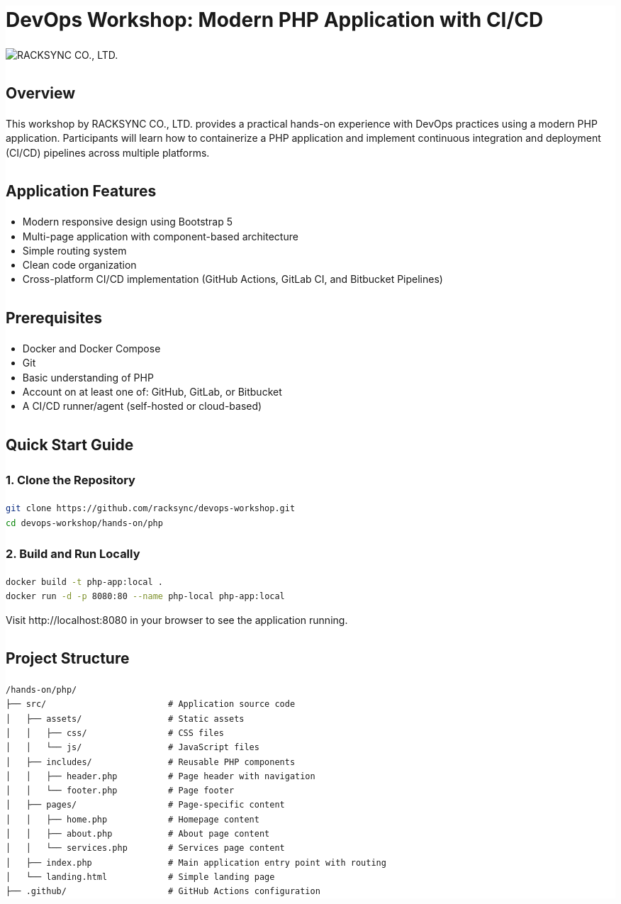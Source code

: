 # DevOps Workshop: Modern PHP Application with CI/CD

![RACKSYNC CO., LTD.](https://github.com/racksync/devops-workshop/raw/main/assets/racksync-logo.png)

## Overview

This workshop by RACKSYNC CO., LTD. provides a practical hands-on experience with DevOps practices using a modern PHP application. Participants will learn how to containerize a PHP application and implement continuous integration and deployment (CI/CD) pipelines across multiple platforms.

## Application Features

- Modern responsive design using Bootstrap 5
- Multi-page application with component-based architecture
- Simple routing system
- Clean code organization
- Cross-platform CI/CD implementation (GitHub Actions, GitLab CI, and Bitbucket Pipelines)

## Prerequisites

- Docker and Docker Compose
- Git
- Basic understanding of PHP
- Account on at least one of: GitHub, GitLab, or Bitbucket
- A CI/CD runner/agent (self-hosted or cloud-based)

## Quick Start Guide

### 1. Clone the Repository

```bash
git clone https://github.com/racksync/devops-workshop.git
cd devops-workshop/hands-on/php
```

### 2. Build and Run Locally

```bash
docker build -t php-app:local .
docker run -d -p 8080:80 --name php-local php-app:local
```

Visit http://localhost:8080 in your browser to see the application running.

## Project Structure

```
/hands-on/php/
├── src/                        # Application source code
│   ├── assets/                 # Static assets
│   │   ├── css/                # CSS files
│   │   └── js/                 # JavaScript files
│   ├── includes/               # Reusable PHP components
│   │   ├── header.php          # Page header with navigation
│   │   └── footer.php          # Page footer
│   ├── pages/                  # Page-specific content
│   │   ├── home.php            # Homepage content
│   │   ├── about.php           # About page content
│   │   └── services.php        # Services page content
│   ├── index.php               # Main application entry point with routing
│   └── landing.html            # Simple landing page
├── .github/                    # GitHub Actions configuration
```